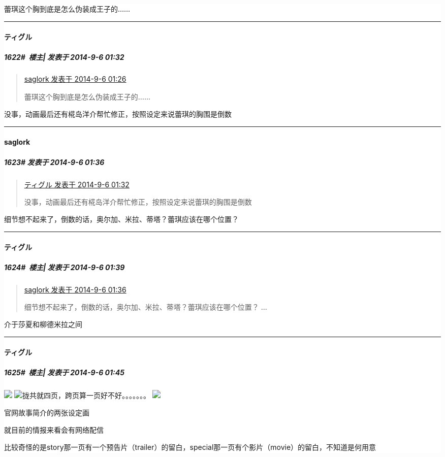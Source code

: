 
蕾琪这个胸到底是怎么伪装成王子的……


-----

####  ティグル  
##### 1622#         楼主| 发表于 2014-9-6 01:32


<blockquote><a href="httphttps://bbs.saraba1st.com/2b/forum.php?mod=redirect&amp;goto=findpost&amp;pid=26540348&amp;ptid=934526" target="_blank">saglork 发表于 2014-9-6 01:26</a>

蕾琪这个胸到底是怎么伪装成王子的……</blockquote>
没事，动画最后还有椛岛洋介帮忙修正，按照设定来说蕾琪的胸围是倒数


-----

####  saglork  
##### 1623#       发表于 2014-9-6 01:36


<blockquote><a href="httphttps://bbs.saraba1st.com/2b/forum.php?mod=redirect&amp;goto=findpost&amp;pid=26540384&amp;ptid=934526" target="_blank">ティグル 发表于 2014-9-6 01:32</a>

没事，动画最后还有椛岛洋介帮忙修正，按照设定来说蕾琪的胸围是倒数</blockquote>
细节想不起来了，倒数的话，奥尔加、米拉、蒂塔？蕾琪应该在哪个位置？


-----

####  ティグル  
##### 1624#         楼主| 发表于 2014-9-6 01:39


<blockquote><a href="httphttps://bbs.saraba1st.com/2b/forum.php?mod=redirect&amp;goto=findpost&amp;pid=26540408&amp;ptid=934526" target="_blank">saglork 发表于 2014-9-6 01:36</a>

细节想不起来了，倒数的话，奥尔加、米拉、蒂塔？蕾琪应该在哪个位置？ ...</blockquote>
介于莎夏和柳德米拉之间


-----

####  ティグル  
##### 1625#         楼主| 发表于 2014-9-6 01:45


<img src="http://i1079.photobucket.com/albums/w502/tangchaobo/Bww4Zt5CYAAFtPEjpg-large_zps631b8037.jpg" referrerpolicy="no-referrer">
<img src="https://static.saraba1st.com/image/smiley/face/149.gif" referrerpolicy="no-referrer">拢共就四页，跨页算一页好不好。。。。。。。
<img src="http://i1079.photobucket.com/albums/w502/tangchaobo/QQ56FE724720140906013853_zps01aa58bc.jpg" referrerpolicy="no-referrer">

官网故事简介的两张设定画

就目前的情报来看会有网络配信

比较奇怪的是story那一页有一个预告片（trailer）的留白，special那一页有个影片（movie）的留白，不知道是何用意
